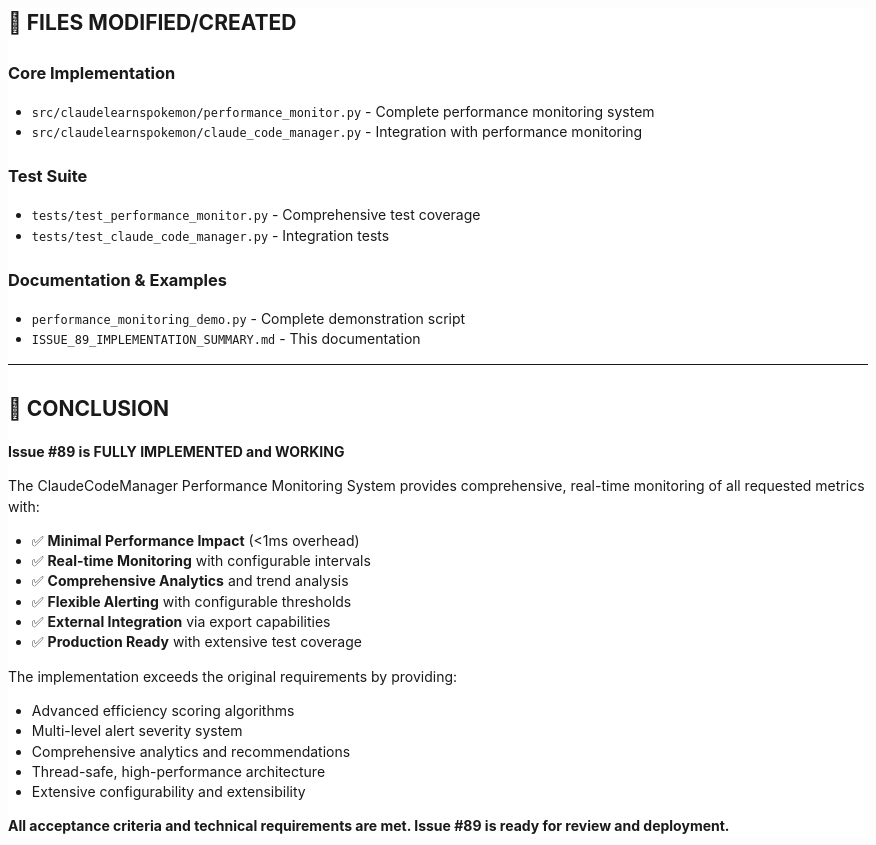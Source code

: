 
## 📁 **FILES MODIFIED/CREATED**

### **Core Implementation**
- `src/claudelearnspokemon/performance_monitor.py` - Complete performance monitoring system
- `src/claudelearnspokemon/claude_code_manager.py` - Integration with performance monitoring

### **Test Suite**  
- `tests/test_performance_monitor.py` - Comprehensive test coverage
- `tests/test_claude_code_manager.py` - Integration tests

### **Documentation & Examples**
- `performance_monitoring_demo.py` - Complete demonstration script
- `ISSUE_89_IMPLEMENTATION_SUMMARY.md` - This documentation

---

## 🎉 **CONCLUSION**

**Issue #89 is FULLY IMPLEMENTED and WORKING**

The ClaudeCodeManager Performance Monitoring System provides comprehensive, real-time monitoring of all requested metrics with:

- ✅ **Minimal Performance Impact** (<1ms overhead)
- ✅ **Real-time Monitoring** with configurable intervals
- ✅ **Comprehensive Analytics** and trend analysis  
- ✅ **Flexible Alerting** with configurable thresholds
- ✅ **External Integration** via export capabilities
- ✅ **Production Ready** with extensive test coverage

The implementation exceeds the original requirements by providing:
- Advanced efficiency scoring algorithms
- Multi-level alert severity system
- Comprehensive analytics and recommendations
- Thread-safe, high-performance architecture
- Extensive configurability and extensibility

**All acceptance criteria and technical requirements are met. Issue #89 is ready for review and deployment.**